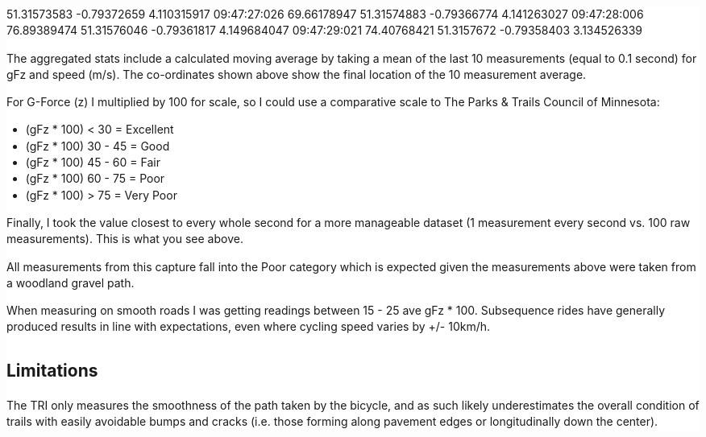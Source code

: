 <td>51.31573583</td>
<td>-0.79372659</td>
<td>4.110315917</td>
</tr>
<tr>
<td>09:47:27:026</td>
<td>69.66178947</td>
<td>51.31574883</td>
<td>-0.79366774</td>
<td>4.141263027</td>
</tr>
<tr>
<td>09:47:28:006</td>
<td>76.89389474</td>
<td>51.31576046</td>
<td>-0.79361817</td>
<td>4.149684047</td>
</tr>
<tr>
<td>09:47:29:021</td>
<td>74.40768421</td>
<td>51.3157672</td>
<td>-0.79358403</td>
<td>3.134526339</td>
</tr>
</tbody></table>

The aggregated stats include a calculated moving average by taking a mean of the last 10 measurements (equal to 0.1 second) for gFz and speed (m/s). The co-ordinates shown above show the final location of the 10 measurement average.

For G-Force (z) I multiplied by 100 for scale, so I could use a comparative scale to The Parks & Trails Council of Minnesota:

* (gFz * 100) < 30 = Excellent
* (gFz * 100) 30 - 45 = Good
* (gFz * 100) 45 - 60 = Fair
* (gFz * 100) 60 - 75 = Poor
* (gFz * 100) > 75 = Very Poor

Finally, I took the value closest to every whole second for a more manageable dataset (1 measurement every second vs. 100 raw measurements). This is what you see above.

All measurements from this capture fall into the Poor category which is expected given the measurements above were taken from a woodland gravel path.

When measuring on smooth roads I was getting readings between 15 - 25 ave gFz * 100. Subsequence rides have generally produced results in line with expectations, even where cycling speed varies by +/- 10km/h.

## Limitations

The TRI only measures the smoothness of the path taken by the bicycle, and as such likely underestimates the overall condition of trails with easily avoidable bumps and cracks (i.e. those forming along pavement edges or longitudinally down the center).
